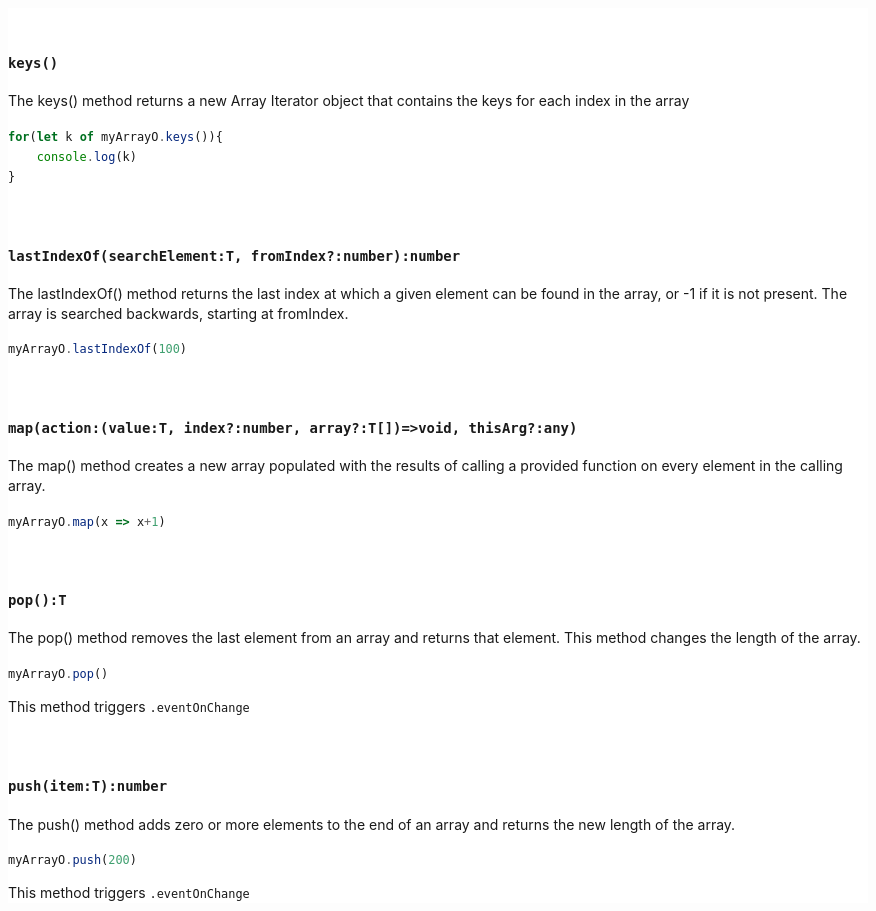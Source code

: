 <br/>

### `keys()`
The keys() method returns a new Array Iterator object that contains the keys for each index in the array

```typescript
for(let k of myArrayO.keys()){
    console.log(k)
}
```

<br/>

### `lastIndexOf(searchElement:T, fromIndex?:number):number`
The lastIndexOf() method returns the last index at which a given element can be found in the array, or -1 if it is not present. The array is searched backwards, starting at fromIndex.

```typescript
myArrayO.lastIndexOf(100)
```

<br/>

### `map(action:(value:T, index?:number, array?:T[])=>void, thisArg?:any)`
The map() method creates a new array populated with the results of calling a provided function on every element in the calling array.

```typescript
myArrayO.map(x => x+1)
```

<br/>

### `pop():T`
The pop() method removes the last element from an array and returns that element. This method changes the length of the array.

```typescript
myArrayO.pop()
```

This method triggers `.eventOnChange`

<br/>

### `push(item:T):number`
The push() method adds zero or more elements to the end of an array and returns the new length of the array.

```typescript
myArrayO.push(200)
```

This method triggers `.eventOnChange`
